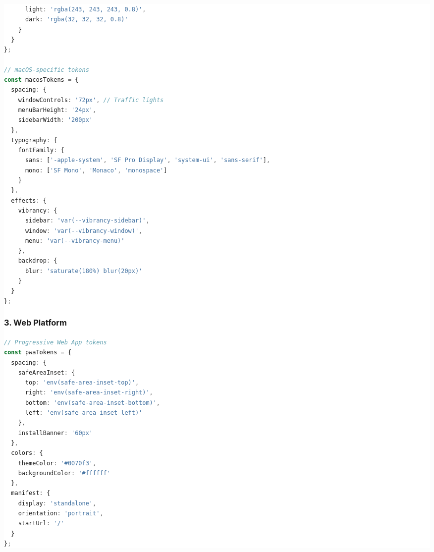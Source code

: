 ```typescript
      light: 'rgba(243, 243, 243, 0.8)',
      dark: 'rgba(32, 32, 32, 0.8)'
    }
  }
};

// macOS-specific tokens
const macosTokens = {
  spacing: {
    windowControls: '72px', // Traffic lights
    menuBarHeight: '24px',
    sidebarWidth: '200px'
  },
  typography: {
    fontFamily: {
      sans: ['-apple-system', 'SF Pro Display', 'system-ui', 'sans-serif'],
      mono: ['SF Mono', 'Monaco', 'monospace']
    }
  },
  effects: {
    vibrancy: {
      sidebar: 'var(--vibrancy-sidebar)',
      window: 'var(--vibrancy-window)',
      menu: 'var(--vibrancy-menu)'
    },
    backdrop: {
      blur: 'saturate(180%) blur(20px)'
    }
  }
};
```

### 3. Web Platform

```typescript
// Progressive Web App tokens
const pwaTokens = {
  spacing: {
    safeAreaInset: {
      top: 'env(safe-area-inset-top)',
      right: 'env(safe-area-inset-right)',
      bottom: 'env(safe-area-inset-bottom)',
      left: 'env(safe-area-inset-left)'
    },
    installBanner: '60px'
  },
  colors: {
    themeColor: '#0070f3',
    backgroundColor: '#ffffff'
  },
  manifest: {
    display: 'standalone',
    orientation: 'portrait',
    startUrl: '/'
  }
};
```
